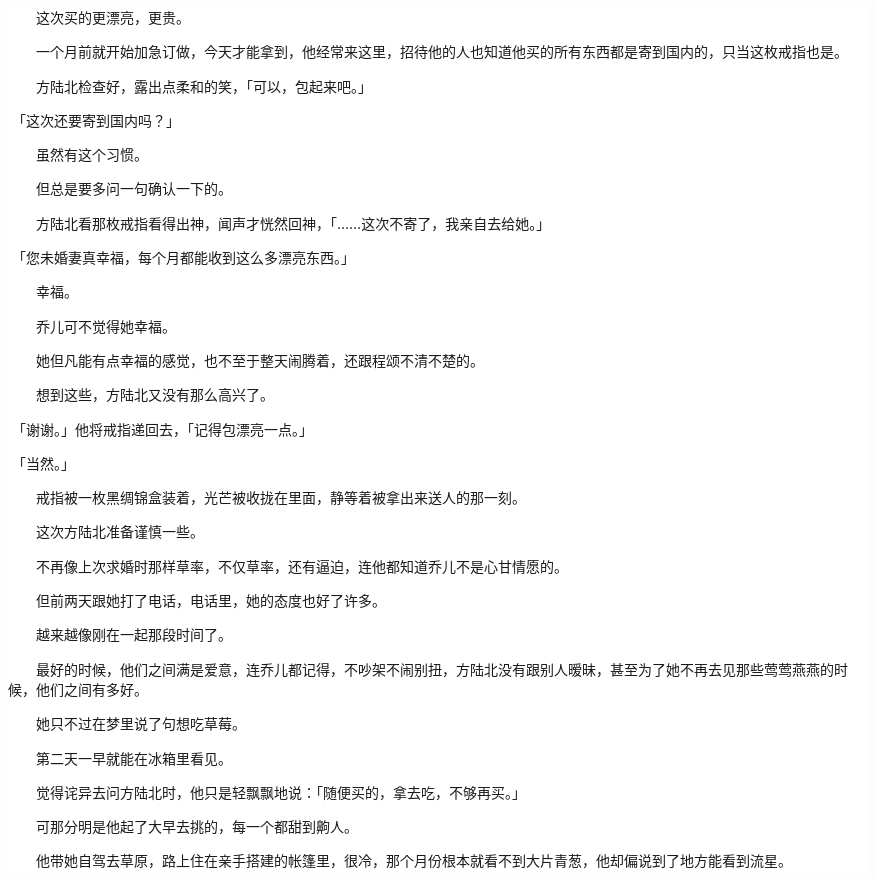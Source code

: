 　　这次买的更漂亮，更贵。


　　一个月前就开始加急订做，今天才能拿到，他经常来这里，招待他的人也知道他买的所有东西都是寄到国内的，只当这枚戒指也是。


　　方陆北检查好，露出点柔和的笑，「可以，包起来吧。」


 「这次还要寄到国内吗？」


　　虽然有这个习惯。


　　但总是要多问一句确认一下的。


　　方陆北看那枚戒指看得出神，闻声才恍然回神，「……这次不寄了，我亲自去给她。」


 「您未婚妻真幸福，每个月都能收到这么多漂亮东西。」


　　幸福。


　　乔儿可不觉得她幸福。


　　她但凡能有点幸福的感觉，也不至于整天闹腾着，还跟程颂不清不楚的。


　　想到这些，方陆北又没有那么高兴了。


 「谢谢。」他将戒指递回去，「记得包漂亮一点。」


 「当然。」


　　戒指被一枚黑绸锦盒装着，光芒被收拢在里面，静等着被拿出来送人的那一刻。


　　这次方陆北准备谨慎一些。


　　不再像上次求婚时那样草率，不仅草率，还有逼迫，连他都知道乔儿不是心甘情愿的。


　　但前两天跟她打了电话，电话里，她的态度也好了许多。


　　越来越像刚在一起那段时间了。


　　最好的时候，他们之间满是爱意，连乔儿都记得，不吵架不闹别扭，方陆北没有跟别人暧昧，甚至为了她不再去见那些莺莺燕燕的时候，他们之间有多好。


　　她只不过在梦里说了句想吃草莓。


　　第二天一早就能在冰箱里看见。


　　觉得诧异去问方陆北时，他只是轻飘飘地说：「随便买的，拿去吃，不够再买。」


　　可那分明是他起了大早去挑的，每一个都甜到齁人。


　　他带她自驾去草原，路上住在亲手搭建的帐篷里，很冷，那个月份根本就看不到大片青葱，他却偏说到了地方能看到流星。
